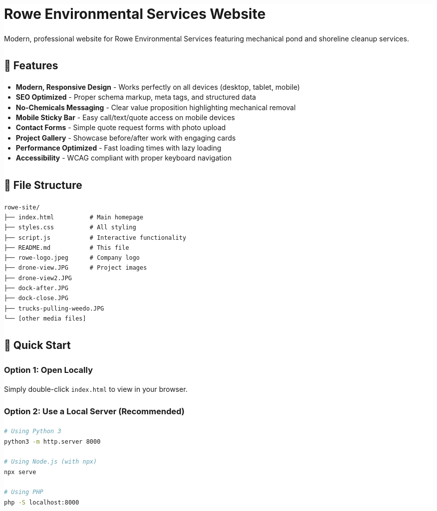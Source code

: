 # Rowe Environmental Services Website

Modern, professional website for Rowe Environmental Services featuring mechanical pond and shoreline cleanup services.

## 🌟 Features

- **Modern, Responsive Design** - Works perfectly on all devices (desktop, tablet, mobile)
- **SEO Optimized** - Proper schema markup, meta tags, and structured data
- **No-Chemicals Messaging** - Clear value proposition highlighting mechanical removal
- **Mobile Sticky Bar** - Easy call/text/quote access on mobile devices
- **Contact Forms** - Simple quote request forms with photo upload
- **Project Gallery** - Showcase before/after work with engaging cards
- **Performance Optimized** - Fast loading times with lazy loading
- **Accessibility** - WCAG compliant with proper keyboard navigation

## 📁 File Structure

```
rowe-site/
├── index.html          # Main homepage
├── styles.css          # All styling
├── script.js           # Interactive functionality
├── README.md           # This file
├── rowe-logo.jpeg      # Company logo
├── drone-view.JPG      # Project images
├── drone-view2.JPG
├── dock-after.JPG
├── dock-close.JPG
├── trucks-pulling-weedo.JPG
└── [other media files]
```

## 🚀 Quick Start

### Option 1: Open Locally
Simply double-click `index.html` to view in your browser.

### Option 2: Use a Local Server (Recommended)
```bash
# Using Python 3
python3 -m http.server 8000

# Using Node.js (with npx)
npx serve

# Using PHP
php -S localhost:8000
```
